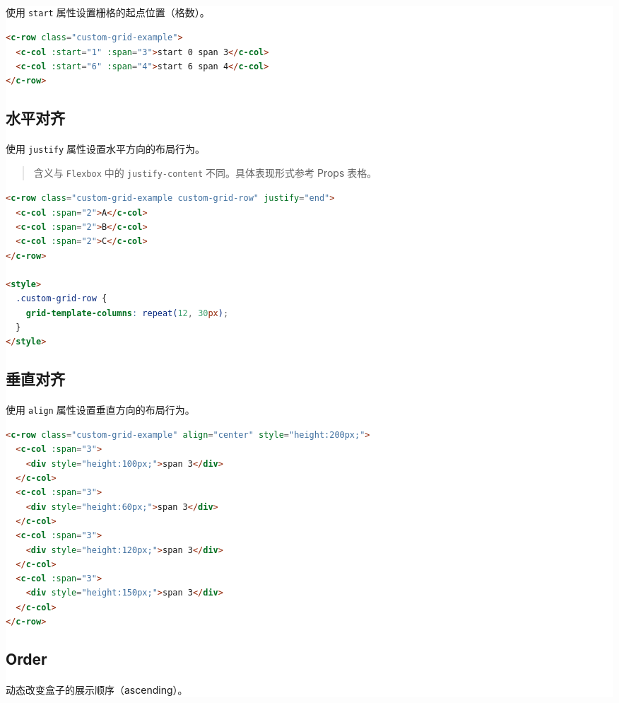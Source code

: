 使用 `start` 属性设置栅格的起点位置（格数）。

```html
<c-row class="custom-grid-example">
  <c-col :start="1" :span="3">start 0 span 3</c-col>
  <c-col :start="6" :span="4">start 6 span 4</c-col>
</c-row>
```

## 水平对齐

使用 `justify` 属性设置水平方向的布局行为。

> 含义与 `Flexbox` 中的 `justify-content` 不同。具体表现形式参考 Props 表格。

```html
<c-row class="custom-grid-example custom-grid-row" justify="end">
  <c-col :span="2">A</c-col>
  <c-col :span="2">B</c-col>
  <c-col :span="2">C</c-col>
</c-row>

<style>
  .custom-grid-row {
    grid-template-columns: repeat(12, 30px);
  }
</style>
```

## 垂直对齐

使用 `align` 属性设置垂直方向的布局行为。

```html
<c-row class="custom-grid-example" align="center" style="height:200px;">
  <c-col :span="3">
    <div style="height:100px;">span 3</div>
  </c-col>
  <c-col :span="3">
    <div style="height:60px;">span 3</div>
  </c-col>
  <c-col :span="3">
    <div style="height:120px;">span 3</div>
  </c-col>
  <c-col :span="3">
    <div style="height:150px;">span 3</div>
  </c-col>
</c-row>
```

## Order

动态改变盒子的展示顺序（ascending）。
